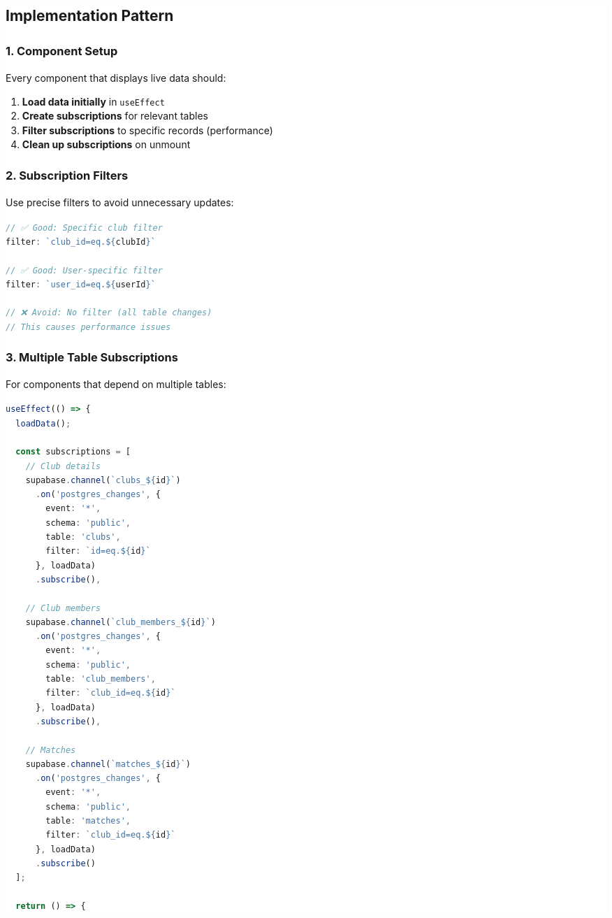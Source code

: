 ## Implementation Pattern

### 1. **Component Setup**
Every component that displays live data should:

1. **Load data initially** in `useEffect`
2. **Create subscriptions** for relevant tables
3. **Filter subscriptions** to specific records (performance)
4. **Clean up subscriptions** on unmount

### 2. **Subscription Filters**
Use precise filters to avoid unnecessary updates:

```typescript
// ✅ Good: Specific club filter
filter: `club_id=eq.${clubId}`

// ✅ Good: User-specific filter  
filter: `user_id=eq.${userId}`

// ❌ Avoid: No filter (all table changes)
// This causes performance issues
```

### 3. **Multiple Table Subscriptions**
For components that depend on multiple tables:

```typescript
useEffect(() => {
  loadData();

  const subscriptions = [
    // Club details
    supabase.channel(`clubs_${id}`)
      .on('postgres_changes', { 
        event: '*', 
        schema: 'public', 
        table: 'clubs',
        filter: `id=eq.${id}` 
      }, loadData)
      .subscribe(),

    // Club members
    supabase.channel(`club_members_${id}`)
      .on('postgres_changes', { 
        event: '*', 
        schema: 'public', 
        table: 'club_members',
        filter: `club_id=eq.${id}` 
      }, loadData)
      .subscribe(),
      
    // Matches
    supabase.channel(`matches_${id}`)
      .on('postgres_changes', { 
        event: '*', 
        schema: 'public', 
        table: 'matches',
        filter: `club_id=eq.${id}` 
      }, loadData)
      .subscribe()
  ];

  return () => {
```